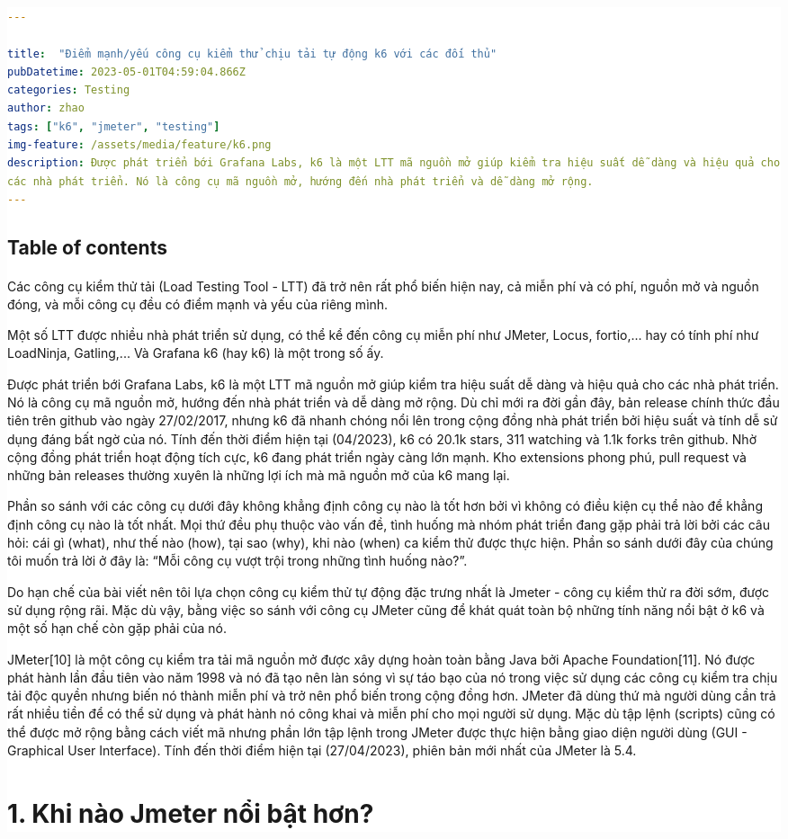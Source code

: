 ```yaml
---

title:  "Điểm mạnh/yếu công cụ kiểm thử chịu tải tự động k6 với các đối thủ"
pubDatetime: 2023-05-01T04:59:04.866Z
categories: Testing
author: zhao
tags: ["k6", "jmeter", "testing"]
img-feature: /assets/media/feature/k6.png
description: Được phát triển bới Grafana Labs, k6 là một LTT mã nguồn mở giúp kiểm tra hiệu suất dễ dàng và hiệu quả cho các nhà phát triển. Nó là công cụ mã nguồn mở, hướng đến nhà phát triển và dễ dàng mở rộng.
---
```


## Table of contents

Các công cụ kiểm thử tải (Load Testing Tool - LTT) đã trở nên rất phổ biến hiện nay, cả miễn phí và có phí, nguồn mở và nguồn đóng, và mỗi công cụ đều có điểm mạnh và yếu của riêng mình. 

Một số LTT được nhiều nhà phát triển sử dụng, có thể kể đến công cụ miễn phí như JMeter, Locus, fortio,... hay có tính phí như LoadNinja, Gatling,...  Và Grafana k6 (hay k6) là một trong số ấy.

Được phát triển bới Grafana Labs, k6 là một LTT mã nguồn mở giúp kiểm tra hiệu suất dễ dàng và hiệu quả cho các nhà phát triển. Nó là công cụ mã nguồn mở, hướng đến nhà phát triển và dễ dàng mở rộng. Dù chỉ mới ra đời gần đây, bản release chính thức đầu tiên trên github vào ngày 27/02/2017, nhưng k6 đã nhanh chóng nổi lên trong cộng đồng nhà phát triển bởi hiệu suất và tính dễ sử dụng đáng bất ngờ của nó.  Tính đến thời điểm hiện tại (04/2023), k6 có 20.1k stars, 311 watching và 1.1k forks trên github. Nhờ cộng đồng phát triển hoạt động tích cực, k6 đang phát triển ngày càng lớn mạnh. Kho extensions phong phú, pull request và những bản releases thường xuyên là những lợi ích mà mã nguồn mở của k6 mang lại.

Phần so sánh với các công cụ dưới đây không khẳng định công cụ nào là tốt hơn bởi vì không có điều kiện cụ thể nào để khẳng định công cụ nào là tốt nhất. Mọi thứ đều phụ thuộc vào vấn đề, tình huống mà nhóm phát triển đang gặp phải trả lời bởi các câu hỏi: cái gì (what), như thế nào (how), tại sao (why), khi nào (when) ca kiểm thử được thực hiện. Phần so sánh dưới đây của chúng tôi muốn trả lời ở đây là: “Mỗi công cụ vượt trội trong những tình huống nào?”. 

Do hạn chế của bài viết nên tôi lựa chọn công cụ kiểm thử tự động đặc trưng nhất là Jmeter - công cụ kiểm thử ra đời sớm, được sử dụng rộng rãi. Mặc dù vậy, bằng việc so sánh với công cụ JMeter cũng để khát quát toàn bộ những tính năng nổi bật ở k6 và một số hạn chế còn gặp phải của nó.

JMeter[10] là một công cụ kiểm tra tải mã nguồn mở được xây dựng hoàn toàn bằng Java bởi Apache Foundation[11]. Nó được phát hành lần đầu tiên vào năm 1998 và nó đã tạo nên làn sóng vì sự táo bạo của nó trong việc sử dụng các công cụ kiểm tra chịu tải độc quyền nhưng biến nó thành miễn phí và trở nên phổ biến trong cộng đồng hơn. JMeter đã dùng thứ mà người dùng cần trả rất nhiều tiền để có thể sử dụng và phát hành nó công khai và miễn phí cho mọi người sử dụng. Mặc dù tập lệnh (scripts) cũng có thể được mở rộng bằng cách viết mã nhưng phần lớn tập lệnh trong JMeter được thực hiện bằng giao diện người dùng (GUI - Graphical User Interface). Tính đến thời điểm hiện tại (27/04/2023), phiên bản mới nhất của JMeter là 5.4.

# 1. Khi nào Jmeter nổi bật hơn?
